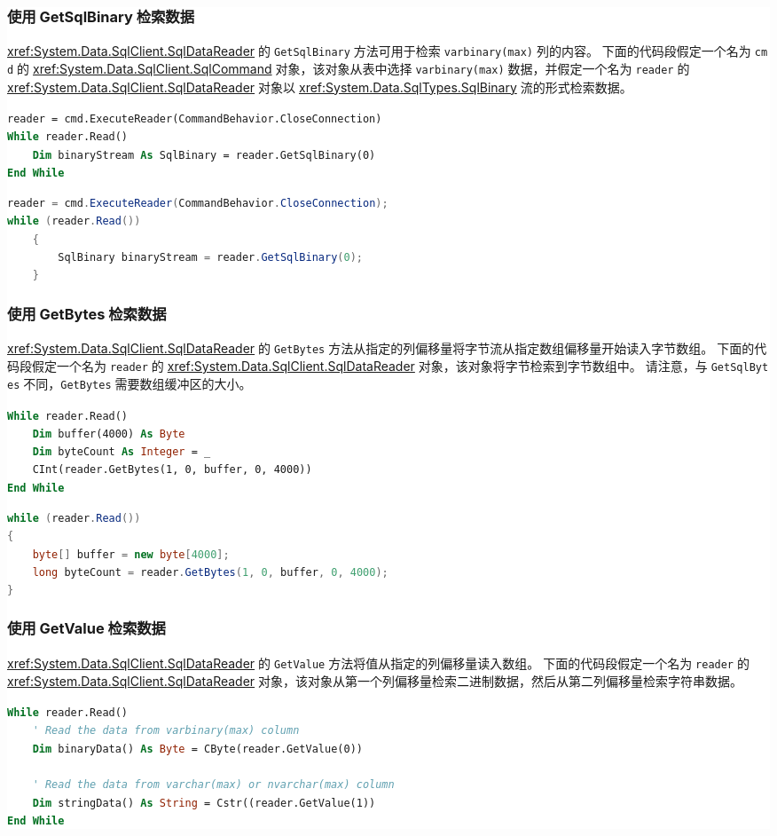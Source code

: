 ### <a name="using-getsqlbinary-to-retrieve-data"></a>使用 GetSqlBinary 检索数据  

 <xref:System.Data.SqlClient.SqlDataReader> 的 `GetSqlBinary` 方法可用于检索 `varbinary(max)` 列的内容。 下面的代码段假定一个名为 `cmd` 的 <xref:System.Data.SqlClient.SqlCommand> 对象，该对象从表中选择 `varbinary(max)` 数据，并假定一个名为 `reader` 的 <xref:System.Data.SqlClient.SqlDataReader> 对象以 <xref:System.Data.SqlTypes.SqlBinary> 流的形式检索数据。  
  
```vb  
reader = cmd.ExecuteReader(CommandBehavior.CloseConnection)  
While reader.Read()  
    Dim binaryStream As SqlBinary = reader.GetSqlBinary(0)  
End While  
```  
  
```csharp  
reader = cmd.ExecuteReader(CommandBehavior.CloseConnection);  
while (reader.Read())  
    {  
        SqlBinary binaryStream = reader.GetSqlBinary(0);  
    }  
```  
  
### <a name="using-getbytes-to-retrieve-data"></a>使用 GetBytes 检索数据  

 <xref:System.Data.SqlClient.SqlDataReader> 的 `GetBytes` 方法从指定的列偏移量将字节流从指定数组偏移量开始读入字节数组。 下面的代码段假定一个名为 `reader` 的 <xref:System.Data.SqlClient.SqlDataReader> 对象，该对象将字节检索到字节数组中。 请注意，与 `GetSqlBytes` 不同，`GetBytes` 需要数组缓冲区的大小。  
  
```vb  
While reader.Read()  
    Dim buffer(4000) As Byte  
    Dim byteCount As Integer = _  
    CInt(reader.GetBytes(1, 0, buffer, 0, 4000))  
End While  
```  
  
```csharp  
while (reader.Read())  
{  
    byte[] buffer = new byte[4000];  
    long byteCount = reader.GetBytes(1, 0, buffer, 0, 4000);  
}  
```  
  
### <a name="using-getvalue-to-retrieve-data"></a>使用 GetValue 检索数据  

 <xref:System.Data.SqlClient.SqlDataReader> 的 `GetValue` 方法将值从指定的列偏移量读入数组。 下面的代码段假定一个名为 `reader` 的 <xref:System.Data.SqlClient.SqlDataReader> 对象，该对象从第一个列偏移量检索二进制数据，然后从第二列偏移量检索字符串数据。  
  
```vb  
While reader.Read()  
    ' Read the data from varbinary(max) column  
    Dim binaryData() As Byte = CByte(reader.GetValue(0))  
  
    ' Read the data from varchar(max) or nvarchar(max) column  
    Dim stringData() As String = Cstr((reader.GetValue(1))  
End While  
```  
  